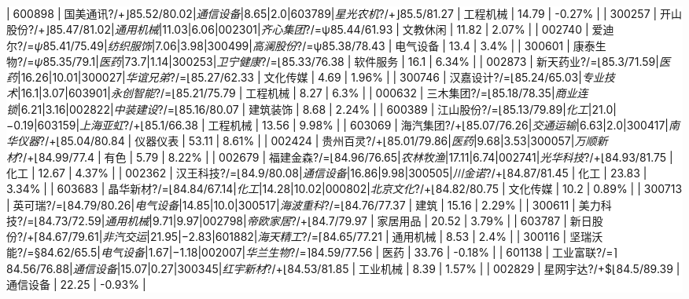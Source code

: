 | 600898 | 国美通讯?/+$⌋85.52/80.02 |   通信设备   |   8.65   |   2.0%  |
| 603789 | 星光农机?/+$⌋85.5/81.27  |   工程机械   |  14.79   |  -0.27% |
| 300257 | 开山股份?/+$⌋85.47/81.02 |   通用机械   |  11.03   |  6.06%  |
| 002301 | 齐心集团?/=$ψ85.44/61.93 |   文教休闲   |  11.82   |  2.07%  |
| 002740 |  爱迪尔?/=$ψ85.41/75.49  |   纺织服饰   |   7.06   |  3.98%  |
| 300499 | 高澜股份?/=$ψ85.38/78.43 |   电气设备   |   13.4   |   3.4%  |
| 300601 | 康泰生物?/=$ψ85.35/79.1  |     医药     |   73.7   |  1.14%  |
| 300253 | 卫宁健康?/=$⌊85.33/76.38 |   软件服务   |   16.1   |  6.34%  |
| 002873 | 新天药业?/=$⌊85.3/71.59  |     医药     |  16.26   |  10.01% |
| 300027 | 华谊兄弟?/=$⌊85.27/62.33 |   文化传媒   |   4.69   |  1.96%  |
| 300746 | 汉嘉设计?/=$⌊85.24/65.03 |   专业技术   |   16.1   |  3.07%  |
| 603901 | 永创智能?/=$⌊85.21/75.79 |   工程机械   |   8.27   |   6.3%  |
| 000632 | 三木集团?/=$⌊85.18/78.35 |   商业连锁   |   6.21   |  3.16%  |
| 002822 | 中装建设?/=$⌊85.16/80.07 |   建筑装饰   |   8.68   |  2.24%  |
| 600389 | 江山股份?/=$⌊85.13/79.89 |     化工     |   21.0   |  -0.19% |
| 603159 | 上海亚虹?/+$⌊85.1/66.38  |   工程机械   |  13.56   |  9.98%  |
| 603069 | 海汽集团?/+$⌊85.07/76.26 |   交通运输   |   6.63   |   2.0%  |
| 300417 | 南华仪器?/+$⌊85.04/80.84 |   仪器仪表   |  53.11   |  8.61%  |
| 002424 | 贵州百灵?/+$⌊85.01/79.86 |     医药     |   9.68   |  3.53%  |
| 300057 | 万顺新材?/+$⌊84.99/77.4  |     有色     |   5.79   |  8.22%  |
| 002679 | 福建金森?/=$⌊84.96/76.65 |   农林牧渔   |  17.11   |  6.74%  |
| 002741 | 光华科技?/+$⌊84.93/81.75 |     化工     |  12.67   |  4.37%  |
| 002362 | 汉王科技?/=$⌊84.9/80.08  |   通信设备   |  16.86   |  9.98%  |
| 300505 |  川金诺?/+$⌊84.87/81.45  |     化工     |  23.83   |  3.34%  |
| 603683 | 晶华新材?/=$⌊84.84/67.14 |     化工     |  14.28   |  10.02% |
| 000802 | 北京文化?/+$⌊84.82/80.75 |   文化传媒   |   10.2   |  0.89%  |
| 300713 |  英可瑞?/=$⌊84.79/80.26  |   电气设备   |  14.85   |  10.0%  |
| 300517 | 海波重科?/=$⌊84.76/77.37 |     建筑     |  15.16   |  2.29%  |
| 300611 | 美力科技?/=$⌊84.73/72.59 |   通用机械   |   9.71   |  9.97%  |
| 002798 | 帝欧家居?/+$⌊84.7/79.97  |   家居用品   |  20.52   |  3.79%  |
| 603787 | 新日股份?/+$⌈84.67/79.61 |   非汽交运   |  21.95   |  -2.83% |
| 601882 | 海天精工?/=$⌈84.65/77.21 |   通用机械   |   8.53   |   2.4%  |
| 300116 | 坚瑞沃能?/=$§84.62/65.5  |   电气设备   |   1.67   |  -1.18% |
| 002007 | 华兰生物?/=$⌉84.59/77.56 |     医药     |  33.76   |  -0.18% |
| 601138 | 工业富联?/=$⌉84.56/76.88 |   通信设备   |  15.07   |  0.27%  |
| 300345 | 红宇新材?/+$⌊84.53/81.85 |   工业机械   |   8.39   |  1.57%  |
| 002829 | 星网宇达?/+$⌊84.5/89.39  |   通信设备   |  22.25   |  -0.93% |